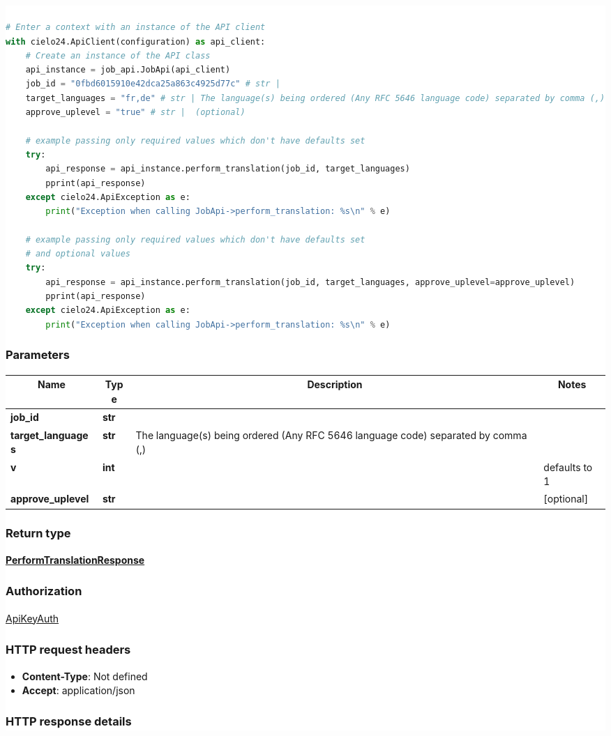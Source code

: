 ```python

# Enter a context with an instance of the API client
with cielo24.ApiClient(configuration) as api_client:
    # Create an instance of the API class
    api_instance = job_api.JobApi(api_client)
    job_id = "0fbd6015910e42dca25a863c4925d77c" # str | 
    target_languages = "fr,de" # str | The language(s) being ordered (Any RFC 5646 language code) separated by comma (,)
    approve_uplevel = "true" # str |  (optional)

    # example passing only required values which don't have defaults set
    try:
        api_response = api_instance.perform_translation(job_id, target_languages)
        pprint(api_response)
    except cielo24.ApiException as e:
        print("Exception when calling JobApi->perform_translation: %s\n" % e)

    # example passing only required values which don't have defaults set
    # and optional values
    try:
        api_response = api_instance.perform_translation(job_id, target_languages, approve_uplevel=approve_uplevel)
        pprint(api_response)
    except cielo24.ApiException as e:
        print("Exception when calling JobApi->perform_translation: %s\n" % e)
```


### Parameters

Name | Type | Description  | Notes
------------- | ------------- | ------------- | -------------
 **job_id** | **str**|  |
 **target_languages** | **str**| The language(s) being ordered (Any RFC 5646 language code) separated by comma (,) |
 **v** | **int**|  | defaults to 1
 **approve_uplevel** | **str**|  | [optional]

### Return type

[**PerformTranslationResponse**](PerformTranslationResponse.md)

### Authorization

[ApiKeyAuth](../README.md#ApiKeyAuth)

### HTTP request headers

 - **Content-Type**: Not defined
 - **Accept**: application/json


### HTTP response details
